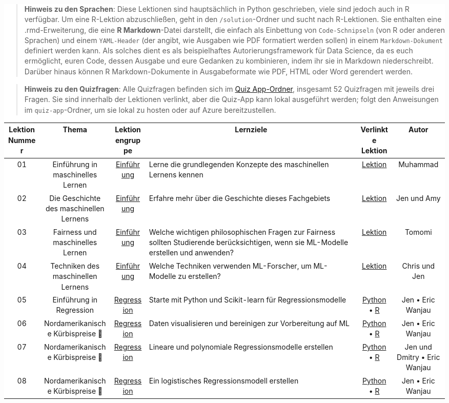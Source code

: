 > **Hinweis zu den Sprachen**: Diese Lektionen sind hauptsächlich in Python geschrieben, viele sind jedoch auch in R verfügbar. Um eine R-Lektion abzuschließen, geht in den `/solution`-Ordner und sucht nach R-Lektionen. Sie enthalten eine .rmd-Erweiterung, die eine **R Markdown**-Datei darstellt, die einfach als Einbettung von `Code-Schnipseln` (von R oder anderen Sprachen) und einem `YAML-Header` (der angibt, wie Ausgaben wie PDF formatiert werden sollen) in einem `Markdown-Dokument` definiert werden kann. Als solches dient es als beispielhaftes Autorierungsframework für Data Science, da es euch ermöglicht, euren Code, dessen Ausgabe und eure Gedanken zu kombinieren, indem ihr sie in Markdown niederschreibt. Darüber hinaus können R Markdown-Dokumente in Ausgabeformate wie PDF, HTML oder Word gerendert werden.  

> **Hinweis zu den Quizfragen**: Alle Quizfragen befinden sich im [Quiz App-Ordner](../../quiz-app), insgesamt 52 Quizfragen mit jeweils drei Fragen. Sie sind innerhalb der Lektionen verlinkt, aber die Quiz-App kann lokal ausgeführt werden; folgt den Anweisungen im `quiz-app`-Ordner, um sie lokal zu hosten oder auf Azure bereitzustellen.  

| Lektion Nummer |                             Thema                              |                   Lektionengruppe                   | Lernziele                                                                                                                       |                                                              Verlinkte Lektion                                                               |                        Autor                        |
| :-----------: | :------------------------------------------------------------: | :-------------------------------------------------: | ------------------------------------------------------------------------------------------------------------------------------- | :--------------------------------------------------------------------------------------------------------------------------------------: | :--------------------------------------------------: |
|      01       |                Einführung in maschinelles Lernen                |      [Einführung](1-Introduction/README.md)       | Lerne die grundlegenden Konzepte des maschinellen Lernens kennen                                                                 |                                             [Lektion](1-Introduction/1-intro-to-ML/README.md)                                             |                       Muhammad                       |
|      02       |                Die Geschichte des maschinellen Lernens          |      [Einführung](1-Introduction/README.md)       | Erfahre mehr über die Geschichte dieses Fachgebiets                                                                             |                                            [Lektion](1-Introduction/2-history-of-ML/README.md)                                            |                     Jen und Amy                      |
|      03       |                 Fairness und maschinelles Lernen                |      [Einführung](1-Introduction/README.md)       | Welche wichtigen philosophischen Fragen zur Fairness sollten Studierende berücksichtigen, wenn sie ML-Modelle erstellen und anwenden? |                                              [Lektion](1-Introduction/3-fairness/README.md)                                               |                        Tomomi                        |
|      04       |                Techniken des maschinellen Lernens               |      [Einführung](1-Introduction/README.md)       | Welche Techniken verwenden ML-Forscher, um ML-Modelle zu erstellen?                                                             |                                          [Lektion](1-Introduction/4-techniques-of-ML/README.md)                                           |                    Chris und Jen                     |
|      05       |                   Einführung in Regression                      |        [Regression](2-Regression/README.md)         | Starte mit Python und Scikit-learn für Regressionsmodelle                                                                       |         [Python](2-Regression/1-Tools/README.md) • [R](../../2-Regression/1-Tools/solution/R/lesson_1.html)         |      Jen • Eric Wanjau       |
|      06       |                Nordamerikanische Kürbispreise 🎃                |        [Regression](2-Regression/README.md)         | Daten visualisieren und bereinigen zur Vorbereitung auf ML                                                                      |          [Python](2-Regression/2-Data/README.md) • [R](../../2-Regression/2-Data/solution/R/lesson_2.html)          |      Jen • Eric Wanjau       |
|      07       |                Nordamerikanische Kürbispreise 🎃                |        [Regression](2-Regression/README.md)         | Lineare und polynomiale Regressionsmodelle erstellen                                                                            |        [Python](2-Regression/3-Linear/README.md) • [R](../../2-Regression/3-Linear/solution/R/lesson_3.html)        |      Jen und Dmitry • Eric Wanjau       |
|      08       |                Nordamerikanische Kürbispreise 🎃                |        [Regression](2-Regression/README.md)         | Ein logistisches Regressionsmodell erstellen                                                                                    |     [Python](2-Regression/4-Logistic/README.md) • [R](../../2-Regression/4-Logistic/solution/R/lesson_4.html)      |      Jen • Eric Wanjau       |